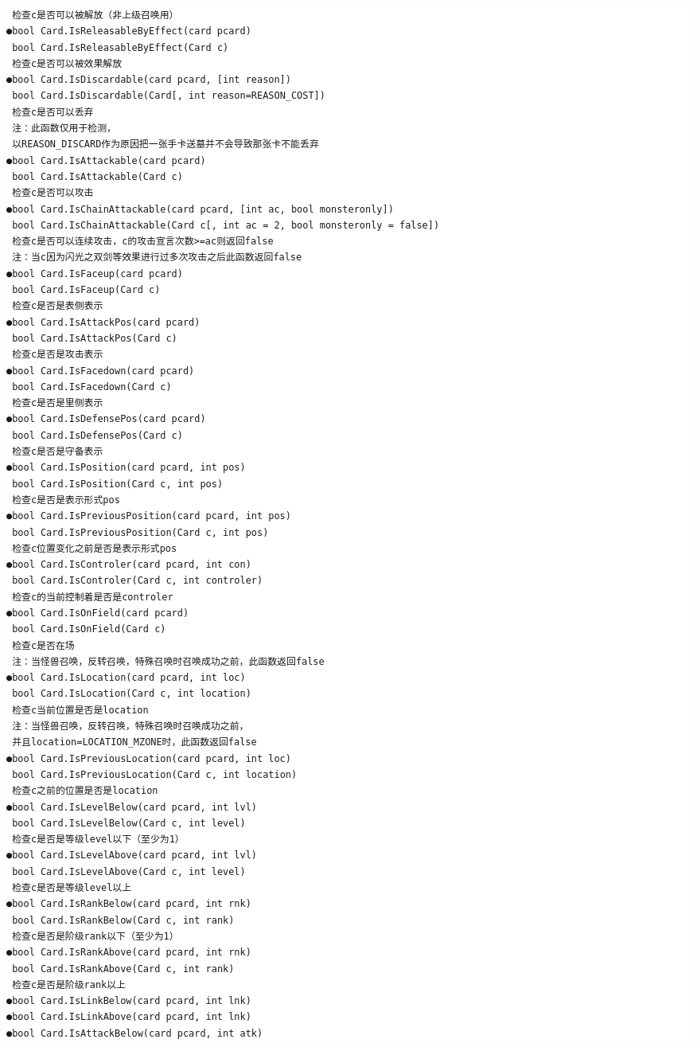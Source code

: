      检查c是否可以被解放（非上级召唤用）
    ●bool Card.IsReleasableByEffect(card pcard)
     bool Card.IsReleasableByEffect(Card c)
     检查c是否可以被效果解放
    ●bool Card.IsDiscardable(card pcard, [int reason])
     bool Card.IsDiscardable(Card[, int reason=REASON_COST])
     检查c是否可以丢弃
     注：此函数仅用于检测，
     以REASON_DISCARD作为原因把一张手卡送墓并不会导致那张卡不能丢弃
    ●bool Card.IsAttackable(card pcard)
     bool Card.IsAttackable(Card c)
     检查c是否可以攻击
    ●bool Card.IsChainAttackable(card pcard, [int ac, bool monsteronly])
     bool Card.IsChainAttackable(Card c[, int ac = 2, bool monsteronly = false])
     检查c是否可以连续攻击，c的攻击宣言次数>=ac则返回false
     注：当c因为闪光之双剑等效果进行过多次攻击之后此函数返回false
    ●bool Card.IsFaceup(card pcard)
     bool Card.IsFaceup(Card c)
     检查c是否是表侧表示
    ●bool Card.IsAttackPos(card pcard)
     bool Card.IsAttackPos(Card c)
     检查c是否是攻击表示
    ●bool Card.IsFacedown(card pcard)
     bool Card.IsFacedown(Card c)
     检查c是否是里侧表示
    ●bool Card.IsDefensePos(card pcard)
     bool Card.IsDefensePos(Card c)
     检查c是否是守备表示
    ●bool Card.IsPosition(card pcard, int pos)
     bool Card.IsPosition(Card c, int pos)
     检查c是否是表示形式pos
    ●bool Card.IsPreviousPosition(card pcard, int pos)
     bool Card.IsPreviousPosition(Card c, int pos)
     检查c位置变化之前是否是表示形式pos
    ●bool Card.IsControler(card pcard, int con)
     bool Card.IsControler(Card c, int controler)
     检查c的当前控制着是否是controler
    ●bool Card.IsOnField(card pcard)
     bool Card.IsOnField(Card c)
     检查c是否在场
     注：当怪兽召唤，反转召唤，特殊召唤时召唤成功之前，此函数返回false
    ●bool Card.IsLocation(card pcard, int loc)
     bool Card.IsLocation(Card c, int location)
     检查c当前位置是否是location
     注：当怪兽召唤，反转召唤，特殊召唤时召唤成功之前，
     并且location=LOCATION_MZONE时，此函数返回false
    ●bool Card.IsPreviousLocation(card pcard, int loc)
     bool Card.IsPreviousLocation(Card c, int location)
     检查c之前的位置是否是location
    ●bool Card.IsLevelBelow(card pcard, int lvl)
     bool Card.IsLevelBelow(Card c, int level)
     检查c是否是等级level以下（至少为1）
    ●bool Card.IsLevelAbove(card pcard, int lvl)
     bool Card.IsLevelAbove(Card c, int level)
     检查c是否是等级level以上
    ●bool Card.IsRankBelow(card pcard, int rnk)
     bool Card.IsRankBelow(Card c, int rank)
     检查c是否是阶级rank以下（至少为1）
    ●bool Card.IsRankAbove(card pcard, int rnk)
     bool Card.IsRankAbove(Card c, int rank)
     检查c是否是阶级rank以上
    ●bool Card.IsLinkBelow(card pcard, int lnk)
    ●bool Card.IsLinkAbove(card pcard, int lnk)
    ●bool Card.IsAttackBelow(card pcard, int atk)